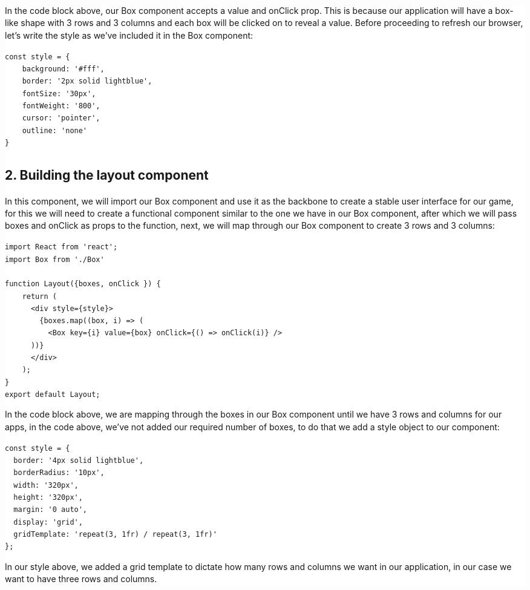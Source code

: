 ```
```

In the code block above, our Box component accepts a value and onClick prop. This is because our application will have a box-like shape with 3 rows and 3 columns and each box will be clicked on to reveal a value. Before proceeding to refresh our browser, let’s write the style as we’ve included it in the Box component:
```
const style = {
    background: '#fff',
    border: '2px solid lightblue',
    fontSize: '30px',
    fontWeight: '800',
    cursor: 'pointer',
    outline: 'none'
}
```

## 2. Building the layout component
In this component, we will import our Box component and use it as the backbone to create a stable user interface for our game, for this we will need to create a functional component similar to the one we have in our Box component, after which we will pass boxes and onClick as props to the function, next, we will map through our Box component to create 3 rows and 3 columns:
```
import React from 'react';
import Box from './Box'

function Layout({boxes, onClick }) {
    return (
      <div style={style}>
        {boxes.map((box, i) => (
          <Box key={i} value={box} onClick={() => onClick(i)} />
      ))}
      </div>
    );
}
export default Layout;
```
In the code block above, we are mapping through the boxes in our Box component until we have 3 rows and columns for our apps, in the code above, we’ve not added our required number of boxes, to do that we add a style object to our component:
```
const style = {
  border: '4px solid lightblue',
  borderRadius: '10px',
  width: '320px',
  height: '320px',
  margin: '0 auto',
  display: 'grid',
  gridTemplate: 'repeat(3, 1fr) / repeat(3, 1fr)'
};
```
In our style above, we added a grid template to dictate how many rows and columns we want in our application, in our case we want to have three rows and columns.
